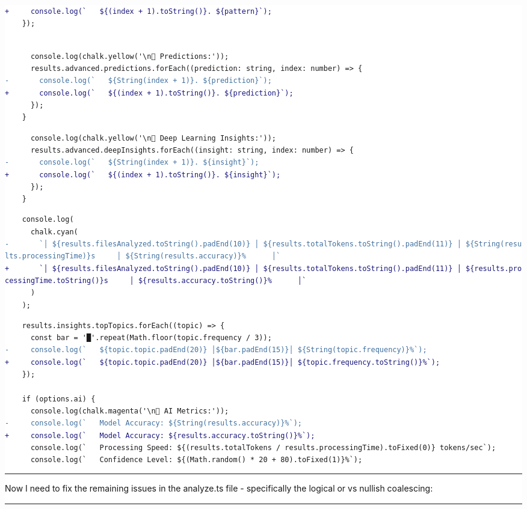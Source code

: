 ```diff
+     console.log(`   ${(index + 1).toString()}. ${pattern}`);
    });
  
```

```diff
      console.log(chalk.yellow('\n🔮 Predictions:'));
      results.advanced.predictions.forEach((prediction: string, index: number) => {
-       console.log(`   ${String(index + 1)}. ${prediction}`);
+       console.log(`   ${(index + 1).toString()}. ${prediction}`);
      });
    }
```

```diff
      console.log(chalk.yellow('\n🌊 Deep Learning Insights:'));
      results.advanced.deepInsights.forEach((insight: string, index: number) => {
-       console.log(`   ${String(index + 1)}. ${insight}`);
+       console.log(`   ${(index + 1).toString()}. ${insight}`);
      });
    }
```

```diff
    console.log(
      chalk.cyan(
-       `│ ${results.filesAnalyzed.toString().padEnd(10)} │ ${results.totalTokens.toString().padEnd(11)} │ ${String(results.processingTime)}s     │ ${String(results.accuracy)}%      │`
+       `│ ${results.filesAnalyzed.toString().padEnd(10)} │ ${results.totalTokens.toString().padEnd(11)} │ ${results.processingTime.toString()}s     │ ${results.accuracy.toString()}%      │`
      )
    );
```

```diff
    results.insights.topTopics.forEach((topic) => {
      const bar = '█'.repeat(Math.floor(topic.frequency / 3));
-     console.log(`   ${topic.topic.padEnd(20)} │${bar.padEnd(15)}│ ${String(topic.frequency)}%`);
+     console.log(`   ${topic.topic.padEnd(20)} │${bar.padEnd(15)}│ ${topic.frequency.toString()}%`);
    });
  
    if (options.ai) {
      console.log(chalk.magenta('\n🤖 AI Metrics:'));
-     console.log(`   Model Accuracy: ${String(results.accuracy)}%`);
+     console.log(`   Model Accuracy: ${results.accuracy.toString()}%`);
      console.log(`   Processing Speed: ${(results.totalTokens / results.processingTime).toFixed(0)} tokens/sec`);
      console.log(`   Confidence Level: ${(Math.random() * 20 + 80).toFixed(1)}%`);
```

---

Now I need to fix the remaining issues in the analyze.ts file - specifically the logical or vs nullish coalescing:

---